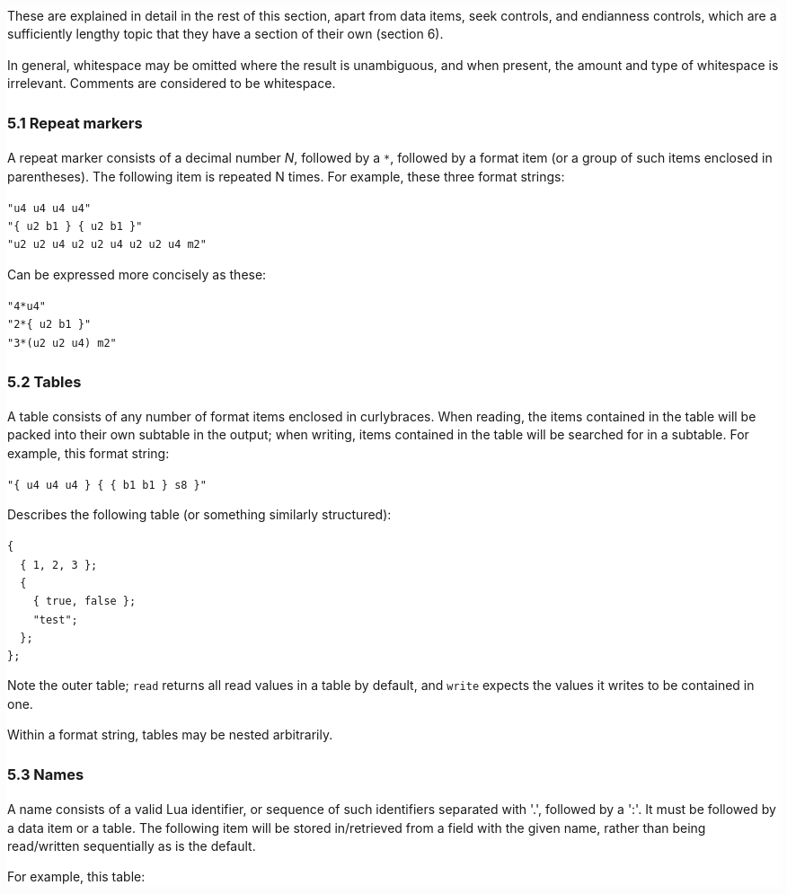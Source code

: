 These are explained in detail in the rest of this section, apart from data items, seek controls, and endianness controls, which are a sufficiently lengthy topic that they have a section of their own (section 6).

In general, whitespace may be omitted where the result is unambiguous, and when present, the amount and type of whitespace is irrelevant. Comments are considered to be whitespace.


### 5.1 Repeat markers ###

A repeat marker consists of a decimal number *N*, followed by a `*`, followed by a format item (or a group of such items enclosed in parentheses). The following item is repeated N times. For example, these three format strings:

    "u4 u4 u4 u4"
    "{ u2 b1 } { u2 b1 }"
    "u2 u2 u4 u2 u2 u4 u2 u2 u4 m2"

Can be expressed more concisely as these:

    "4*u4"
    "2*{ u2 b1 }"
    "3*(u2 u2 u4) m2"


### 5.2 Tables ###

A table consists of any number of format items enclosed in curlybraces. When reading, the items contained in the table will be packed into their own subtable in the output; when writing, items contained in the table will be searched for in a subtable. For example, this format string:

    "{ u4 u4 u4 } { { b1 b1 } s8 }"

Describes the following table (or something similarly structured):

    {
      { 1, 2, 3 };
      {
        { true, false };
        "test";
      };
    };

Note the outer table; `read` returns all read values in a table by default, and `write` expects the values it writes to be contained in one.

Within a format string, tables may be nested arbitrarily.


### 5.3 Names ###

A name consists of a valid Lua identifier, or sequence of such identifiers separated with '.', followed by a ':'. It must be followed by a data item or a table. The following item will be stored in/retrieved from a field with the given name, rather than being read/written sequentially as is the default.

For example, this table:
